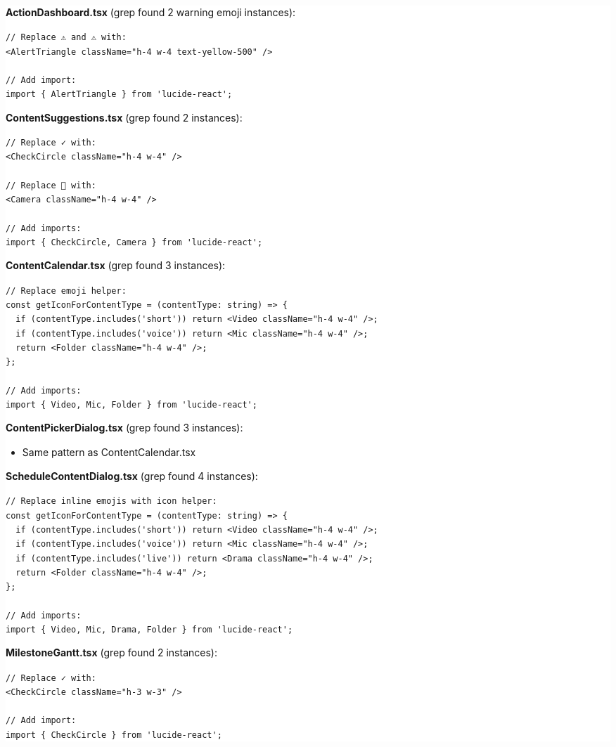 **ActionDashboard.tsx** (grep found 2 warning emoji instances):
```tsx
// Replace ⚠️ and ⚠ with:
<AlertTriangle className="h-4 w-4 text-yellow-500" />

// Add import:
import { AlertTriangle } from 'lucide-react';
```

**ContentSuggestions.tsx** (grep found 2 instances):
```tsx
// Replace ✓ with:
<CheckCircle className="h-4 w-4" />

// Replace 📸 with:
<Camera className="h-4 w-4" />

// Add imports:
import { CheckCircle, Camera } from 'lucide-react';
```

**ContentCalendar.tsx** (grep found 3 instances):
```tsx
// Replace emoji helper:
const getIconForContentType = (contentType: string) => {
  if (contentType.includes('short')) return <Video className="h-4 w-4" />;
  if (contentType.includes('voice')) return <Mic className="h-4 w-4" />;
  return <Folder className="h-4 w-4" />;
};

// Add imports:
import { Video, Mic, Folder } from 'lucide-react';
```

**ContentPickerDialog.tsx** (grep found 3 instances):
- Same pattern as ContentCalendar.tsx

**ScheduleContentDialog.tsx** (grep found 4 instances):
```tsx
// Replace inline emojis with icon helper:
const getIconForContentType = (contentType: string) => {
  if (contentType.includes('short')) return <Video className="h-4 w-4" />;
  if (contentType.includes('voice')) return <Mic className="h-4 w-4" />;
  if (contentType.includes('live')) return <Drama className="h-4 w-4" />;
  return <Folder className="h-4 w-4" />;
};

// Add imports:
import { Video, Mic, Drama, Folder } from 'lucide-react';
```

**MilestoneGantt.tsx** (grep found 2 instances):
```tsx
// Replace ✓ with:
<CheckCircle className="h-3 w-3" />

// Add import:
import { CheckCircle } from 'lucide-react';
```
